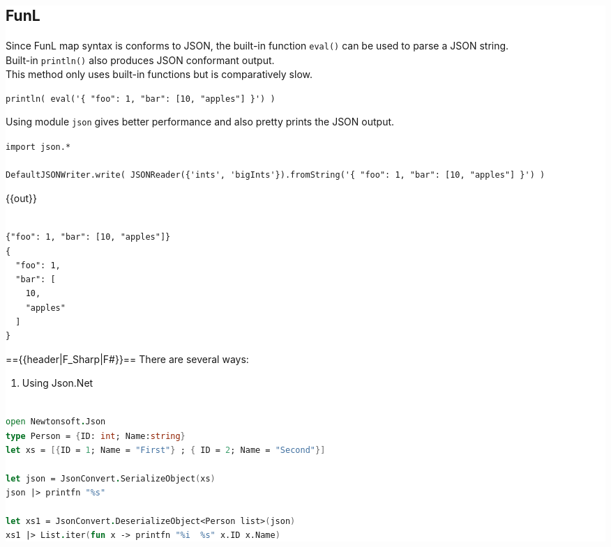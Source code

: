 

## FunL

Since FunL map syntax is conforms to JSON, the built-in function 
<code>eval()</code> can be used to parse a JSON string.  
Built-in <code>println()</code> also produces JSON conformant output.  
This method only uses built-in functions but is comparatively slow.

```funl
println( eval('{ "foo": 1, "bar": [10, "apples"] }') )
```


Using module <code>json</code> gives better performance and also pretty prints the JSON output.

```funl
import json.*

DefaultJSONWriter.write( JSONReader({'ints', 'bigInts'}).fromString('{ "foo": 1, "bar": [10, "apples"] }') )
```


{{out}}

```txt

{"foo": 1, "bar": [10, "apples"]}
{
  "foo": 1,
  "bar": [
    10,
    "apples"
  ]
}

```


=={{header|F_Sharp|F#}}==
There are several ways:

1. Using Json.Net

```fsharp

open Newtonsoft.Json
type Person = {ID: int; Name:string}
let xs = [{ID = 1; Name = "First"} ; { ID = 2; Name = "Second"}]

let json = JsonConvert.SerializeObject(xs)
json |> printfn "%s"

let xs1 = JsonConvert.DeserializeObject<Person list>(json)
xs1 |> List.iter(fun x -> printfn "%i  %s" x.ID x.Name) 

```
